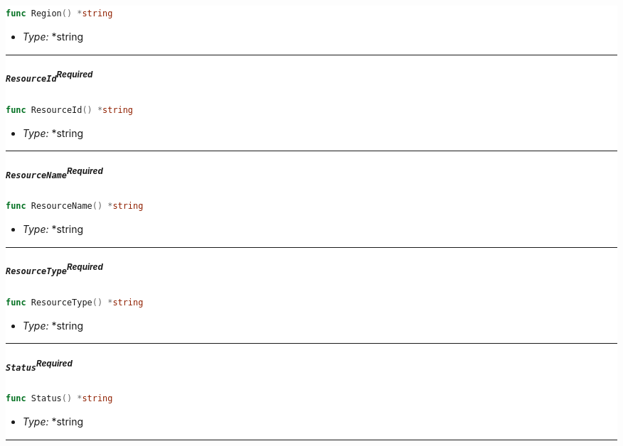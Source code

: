 ```go
func Region() *string
```

- *Type:* *string

---

##### `ResourceId`<sup>Required</sup> <a name="ResourceId" id="@cdktf/provider-opentelekomcloud.dataOpentelekomcloudCsbsBackupV1.DataOpentelekomcloudCsbsBackupV1.property.resourceId"></a>

```go
func ResourceId() *string
```

- *Type:* *string

---

##### `ResourceName`<sup>Required</sup> <a name="ResourceName" id="@cdktf/provider-opentelekomcloud.dataOpentelekomcloudCsbsBackupV1.DataOpentelekomcloudCsbsBackupV1.property.resourceName"></a>

```go
func ResourceName() *string
```

- *Type:* *string

---

##### `ResourceType`<sup>Required</sup> <a name="ResourceType" id="@cdktf/provider-opentelekomcloud.dataOpentelekomcloudCsbsBackupV1.DataOpentelekomcloudCsbsBackupV1.property.resourceType"></a>

```go
func ResourceType() *string
```

- *Type:* *string

---

##### `Status`<sup>Required</sup> <a name="Status" id="@cdktf/provider-opentelekomcloud.dataOpentelekomcloudCsbsBackupV1.DataOpentelekomcloudCsbsBackupV1.property.status"></a>

```go
func Status() *string
```

- *Type:* *string

---
